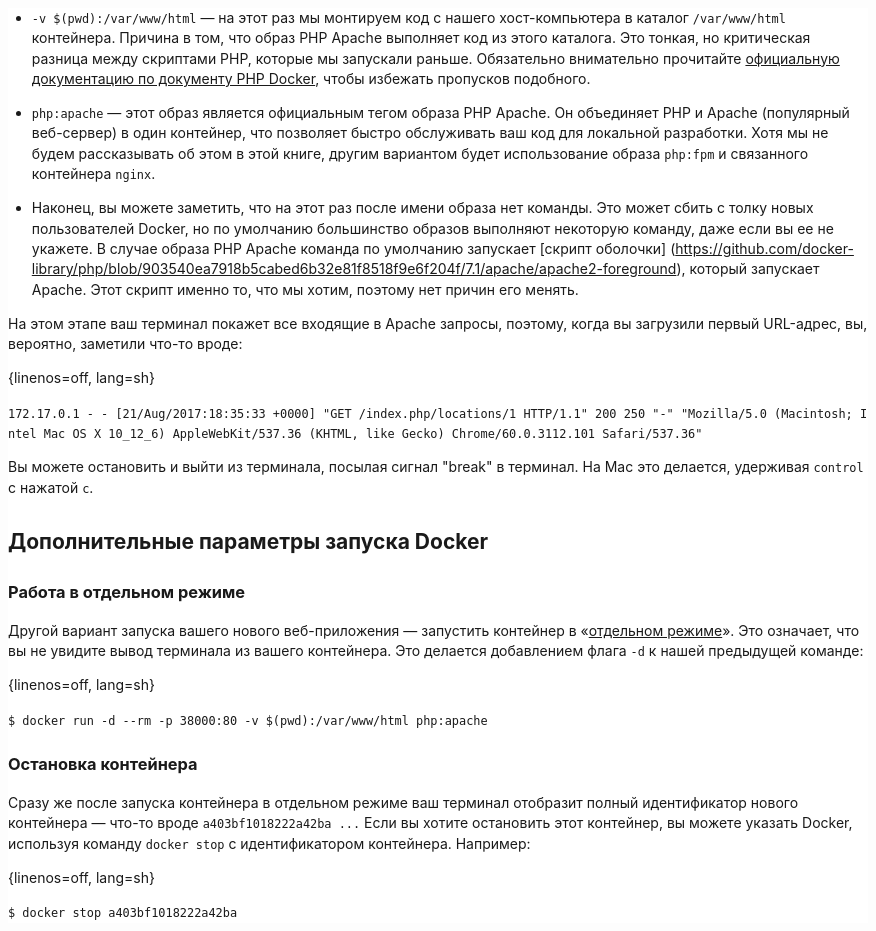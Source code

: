 * `-v $(pwd):/var/www/html` — на этот раз мы монтируем код с нашего хост-компьютера в каталог `/var/www/html` контейнера. Причина в том, что образ PHP Apache выполняет код из этого каталога. Это тонкая, но критическая разница между скриптами PHP, которые мы запускали раньше. Обязательно внимательно прочитайте [официальную документацию по документу PHP Docker](https://hub.docker.com/_/php/), чтобы избежать пропусков подобного.

* `php:apache` — этот образ является официальным тегом образа PHP Apache. Он объединяет PHP и Apache (популярный веб-сервер) в один контейнер, что позволяет быстро обслуживать ваш код для локальной разработки. Хотя мы не будем рассказывать об этом в этой книге, другим вариантом будет использование образа `php:fpm` и связанного контейнера `nginx`.

* Наконец, вы можете заметить, что на этот раз  после имени образа нет команды. Это может сбить с толку новых пользователей Docker, но по умолчанию большинство образов выполняют некоторую команду, даже если вы ее не укажете. В случае образа PHP Apache команда по умолчанию запускает [скрипт оболочки] (https://github.com/docker-library/php/blob/903540ea7918b5cabed6b32e81f8518f9e6f204f/7.1/apache/apache2-foreground), который запускает Apache. Этот скрипт именно то, что мы хотим, поэтому нет причин его менять.

На этом этапе ваш терминал покажет все входящие в Apache запросы, поэтому, когда вы загрузили первый URL-адрес, вы, вероятно, заметили что-то вроде:

{linenos=off, lang=sh}
~~~~~~~
172.17.0.1 - - [21/Aug/2017:18:35:33 +0000] "GET /index.php/locations/1 HTTP/1.1" 200 250 "-" "Mozilla/5.0 (Macintosh; Intel Mac OS X 10_12_6) AppleWebKit/537.36 (KHTML, like Gecko) Chrome/60.0.3112.101 Safari/537.36"
~~~~~~~

Вы можете остановить и выйти из терминала, посылая сигнал "break" в терминал. На Mac это делается, удерживая `control` с нажатой `c`.

## Дополнительные параметры запуска Docker

### Работа в отдельном режиме

Другой вариант запуска вашего нового веб-приложения — запустить контейнер в «[отдельном режиме](https://docs.docker.com/engine/reference/run/#detached-vs-foreground)». Это означает, что вы не увидите вывод терминала из вашего контейнера. Это делается добавлением флага `-d` к нашей предыдущей команде:

{linenos=off, lang=sh}
~~~~~~~
$ docker run -d --rm -p 38000:80 -v $(pwd):/var/www/html php:apache
~~~~~~~

### Остановка контейнера

Сразу же после запуска контейнера в отдельном режиме ваш терминал отобразит полный идентификатор нового контейнера — что-то вроде `a403bf1018222a42ba ...` Если вы хотите остановить этот контейнер, вы можете указать Docker, используя команду `docker stop` с идентификатором контейнера. Например:

{linenos=off, lang=sh}
~~~~~~~
$ docker stop a403bf1018222a42ba
~~~~~~~
